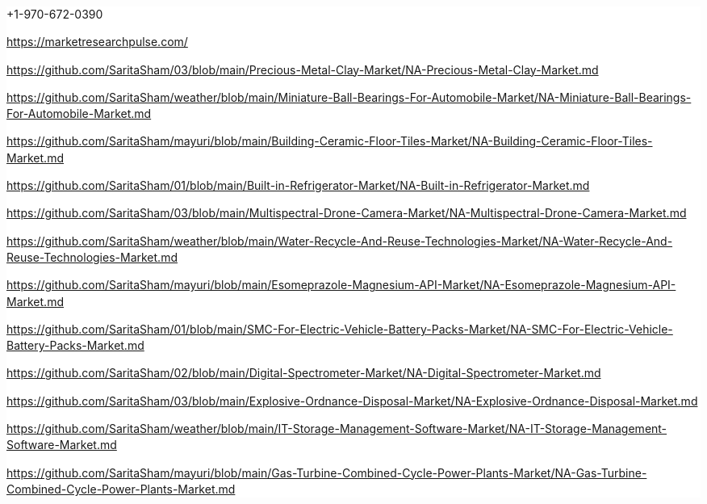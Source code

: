 +1-970-672-0390</p><p>https://marketresearchpulse.com/</p><p><a href="https://github.com/SaritaSham/03/blob/main/Precious-Metal-Clay-Market/NA-Precious-Metal-Clay-Market.md">https://github.com/SaritaSham/03/blob/main/Precious-Metal-Clay-Market/NA-Precious-Metal-Clay-Market.md</a></p><p><a href="https://github.com/SaritaSham/weather/blob/main/Miniature-Ball-Bearings-For-Automobile-Market/NA-Miniature-Ball-Bearings-For-Automobile-Market.md">https://github.com/SaritaSham/weather/blob/main/Miniature-Ball-Bearings-For-Automobile-Market/NA-Miniature-Ball-Bearings-For-Automobile-Market.md</a></p><p><a href="https://github.com/SaritaSham/mayuri/blob/main/Building-Ceramic-Floor-Tiles-Market/NA-Building-Ceramic-Floor-Tiles-Market.md">https://github.com/SaritaSham/mayuri/blob/main/Building-Ceramic-Floor-Tiles-Market/NA-Building-Ceramic-Floor-Tiles-Market.md</a></p><p><a href="https://github.com/SaritaSham/01/blob/main/Built-in-Refrigerator-Market/NA-Built-in-Refrigerator-Market.md">https://github.com/SaritaSham/01/blob/main/Built-in-Refrigerator-Market/NA-Built-in-Refrigerator-Market.md</a></p><p><a href="https://github.com/SaritaSham/03/blob/main/Multispectral-Drone-Camera-Market/NA-Multispectral-Drone-Camera-Market.md">https://github.com/SaritaSham/03/blob/main/Multispectral-Drone-Camera-Market/NA-Multispectral-Drone-Camera-Market.md</a></p><p><a href="https://github.com/SaritaSham/weather/blob/main/Water-Recycle-And-Reuse-Technologies-Market/NA-Water-Recycle-And-Reuse-Technologies-Market.md">https://github.com/SaritaSham/weather/blob/main/Water-Recycle-And-Reuse-Technologies-Market/NA-Water-Recycle-And-Reuse-Technologies-Market.md</a></p><p><a href="https://github.com/SaritaSham/mayuri/blob/main/Esomeprazole-Magnesium-API-Market/NA-Esomeprazole-Magnesium-API-Market.md">https://github.com/SaritaSham/mayuri/blob/main/Esomeprazole-Magnesium-API-Market/NA-Esomeprazole-Magnesium-API-Market.md</a></p><p><a href="https://github.com/SaritaSham/01/blob/main/SMC-For-Electric-Vehicle-Battery-Packs-Market/NA-SMC-For-Electric-Vehicle-Battery-Packs-Market.md">https://github.com/SaritaSham/01/blob/main/SMC-For-Electric-Vehicle-Battery-Packs-Market/NA-SMC-For-Electric-Vehicle-Battery-Packs-Market.md</a></p><p><a href="https://github.com/SaritaSham/02/blob/main/Digital-Spectrometer-Market/NA-Digital-Spectrometer-Market.md">https://github.com/SaritaSham/02/blob/main/Digital-Spectrometer-Market/NA-Digital-Spectrometer-Market.md</a></p><p><a href="https://github.com/SaritaSham/03/blob/main/Explosive-Ordnance-Disposal-Market/NA-Explosive-Ordnance-Disposal-Market.md">https://github.com/SaritaSham/03/blob/main/Explosive-Ordnance-Disposal-Market/NA-Explosive-Ordnance-Disposal-Market.md</a></p><p><a href="https://github.com/SaritaSham/weather/blob/main/IT-Storage-Management-Software-Market/NA-IT-Storage-Management-Software-Market.md">https://github.com/SaritaSham/weather/blob/main/IT-Storage-Management-Software-Market/NA-IT-Storage-Management-Software-Market.md</a></p><p><a href="https://github.com/SaritaSham/mayuri/blob/main/Gas-Turbine-Combined-Cycle-Power-Plants-Market/NA-Gas-Turbine-Combined-Cycle-Power-Plants-Market.md">https://github.com/SaritaSham/mayuri/blob/main/Gas-Turbine-Combined-Cycle-Power-Plants-Market/NA-Gas-Turbine-Combined-Cycle-Power-Plants-Market.md</a></p>
